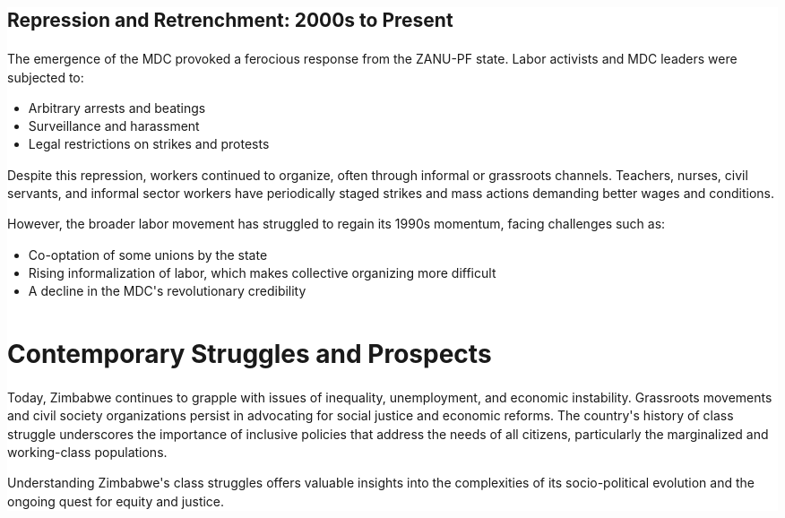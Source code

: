 ## Repression and Retrenchment: 2000s to Present

The emergence of the MDC provoked a ferocious response from the ZANU-PF state. Labor activists and MDC leaders were subjected to:

* Arbitrary arrests and beatings
* Surveillance and harassment
* Legal restrictions on strikes and protests

Despite this repression, workers continued to organize, often through informal or grassroots channels. Teachers, nurses, civil servants, and informal sector workers have periodically staged strikes and mass actions demanding better wages and conditions.

However, the broader labor movement has struggled to regain its 1990s momentum, facing challenges such as:

* Co-optation of some unions by the state
* Rising informalization of labor, which makes collective organizing more difficult
* A decline in the MDC's revolutionary credibility

# Contemporary Struggles and Prospects

Today, Zimbabwe continues to grapple with issues of inequality, unemployment, and economic instability. Grassroots movements and civil society organizations persist in advocating for social justice and economic reforms. The country's history of class struggle underscores the importance of inclusive policies that address the needs of all citizens, particularly the marginalized and working-class populations.

Understanding Zimbabwe's class struggles offers valuable insights into the complexities of its socio-political evolution and the ongoing quest for equity and justice.